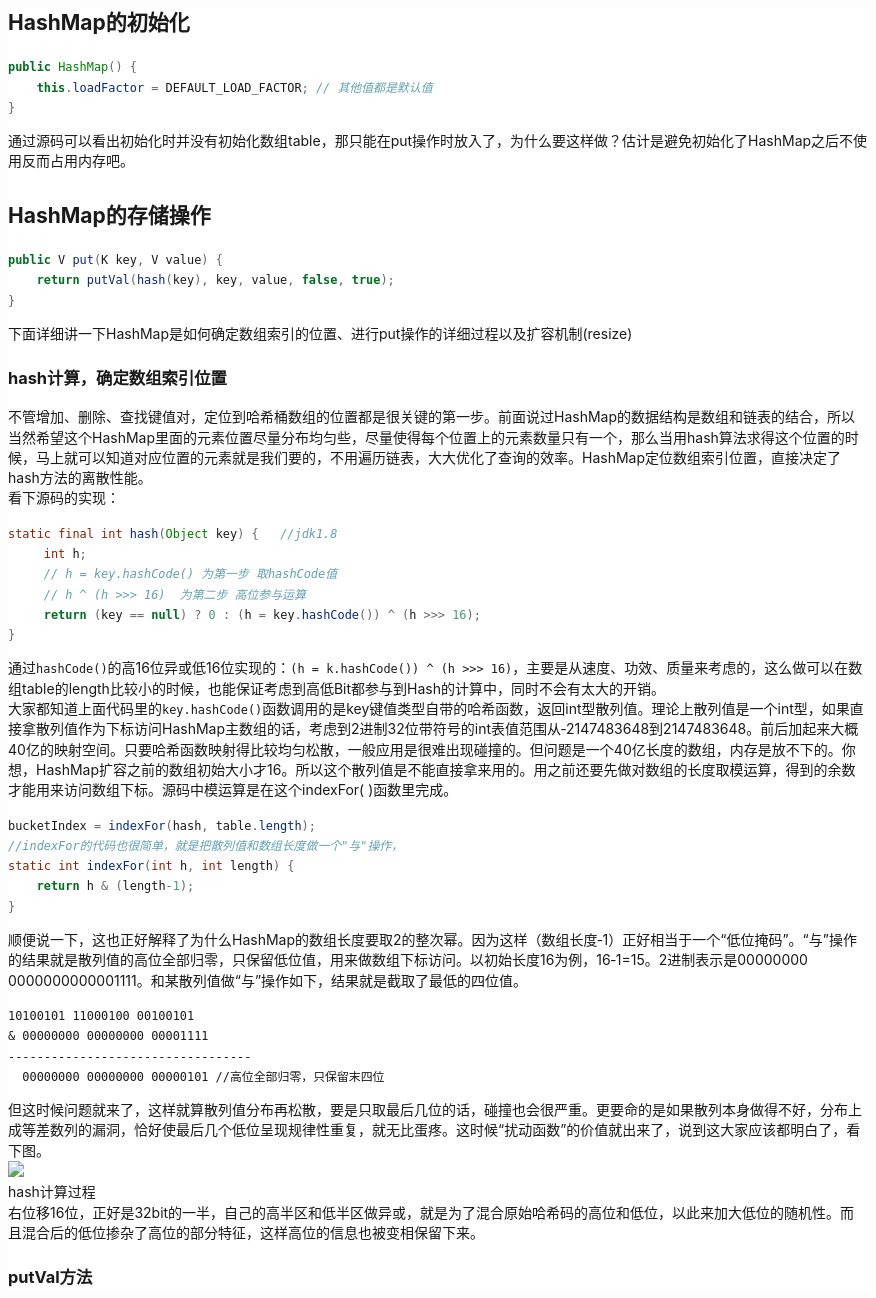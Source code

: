 ```java
```
<a name="EGEgR"></a>
## HashMap的初始化
```java
public HashMap() {
    this.loadFactor = DEFAULT_LOAD_FACTOR; // 其他值都是默认值
}
```
通过源码可以看出初始化时并没有初始化数组table，那只能在put操作时放入了，为什么要这样做？估计是避免初始化了HashMap之后不使用反而占用内存吧。
<a name="avCgM"></a>
## HashMap的存储操作
```java
public V put(K key, V value) {
    return putVal(hash(key), key, value, false, true);
}
```
下面详细讲一下HashMap是如何确定数组索引的位置、进行put操作的详细过程以及扩容机制(resize)
<a name="BgMsL"></a>
### hash计算，确定数组索引位置
不管增加、删除、查找键值对，定位到哈希桶数组的位置都是很关键的第一步。前面说过HashMap的数据结构是数组和链表的结合，所以当然希望这个HashMap里面的元素位置尽量分布均匀些，尽量使得每个位置上的元素数量只有一个，那么当用hash算法求得这个位置的时候，马上就可以知道对应位置的元素就是我们要的，不用遍历链表，大大优化了查询的效率。HashMap定位数组索引位置，直接决定了hash方法的离散性能。<br />看下源码的实现：
```java
static final int hash(Object key) {   //jdk1.8
     int h;
     // h = key.hashCode() 为第一步 取hashCode值
     // h ^ (h >>> 16)  为第二步 高位参与运算
     return (key == null) ? 0 : (h = key.hashCode()) ^ (h >>> 16);
}
```
通过`hashCode()`的高16位异或低16位实现的：`(h = k.hashCode()) ^ (h >>> 16)`，主要是从速度、功效、质量来考虑的，这么做可以在数组table的length比较小的时候，也能保证考虑到高低Bit都参与到Hash的计算中，同时不会有太大的开销。<br />大家都知道上面代码里的`key.hashCode()`函数调用的是key键值类型自带的哈希函数，返回int型散列值。理论上散列值是一个int型，如果直接拿散列值作为下标访问HashMap主数组的话，考虑到2进制32位带符号的int表值范围从‑2147483648到2147483648。前后加起来大概40亿的映射空间。只要哈希函数映射得比较均匀松散，一般应用是很难出现碰撞的。但问题是一个40亿长度的数组，内存是放不下的。你想，HashMap扩容之前的数组初始大小才16。所以这个散列值是不能直接拿来用的。用之前还要先做对数组的长度取模运算，得到的余数才能用来访问数组下标。源码中模运算是在这个indexFor( )函数里完成。
```java
bucketIndex = indexFor(hash, table.length);
//indexFor的代码也很简单，就是把散列值和数组长度做一个"与"操作，
static int indexFor(int h, int length) {
    return h & (length-1);
}
```
顺便说一下，这也正好解释了为什么HashMap的数组长度要取2的整次幂。因为这样（数组长度‑1）正好相当于一个“低位掩码”。“与”操作的结果就是散列值的高位全部归零，只保留低位值，用来做数组下标访问。以初始长度16为例，16‑1=15。2进制表示是00000000 0000000000001111。和某散列值做“与”操作如下，结果就是截取了最低的四位值。
```
10100101 11000100 00100101
& 00000000 00000000 00001111
----------------------------------
  00000000 00000000 00000101 //高位全部归零，只保留末四位
```
但这时候问题就来了，这样就算散列值分布再松散，要是只取最后几位的话，碰撞也会很严重。更要命的是如果散列本身做得不好，分布上成等差数列的漏洞，恰好使最后几个低位呈现规律性重复，就无比蛋疼。这时候“扰动函数”的价值就出来了，说到这大家应该都明白了，看下图。<br />![](https://cdn.nlark.com/yuque/0/2023/jpeg/396745/1698208280979-e95a4e93-4098-4abc-a1fc-8c1fd335b3be.jpeg#averageHue=%23f6f5f4&clientId=u467a47d6-a5ad-4&from=paste&id=u689e872d&originHeight=336&originWidth=586&originalType=url&ratio=2.5&rotation=0&showTitle=false&status=done&style=none&taskId=u0c4a84aa-1e80-4f8a-89a9-489e35c6544&title=)<br />hash计算过程<br />右位移16位，正好是32bit的一半，自己的高半区和低半区做异或，就是为了混合原始哈希码的高位和低位，以此来加大低位的随机性。而且混合后的低位掺杂了高位的部分特征，这样高位的信息也被变相保留下来。
<a name="M3sfE"></a>
### putVal方法